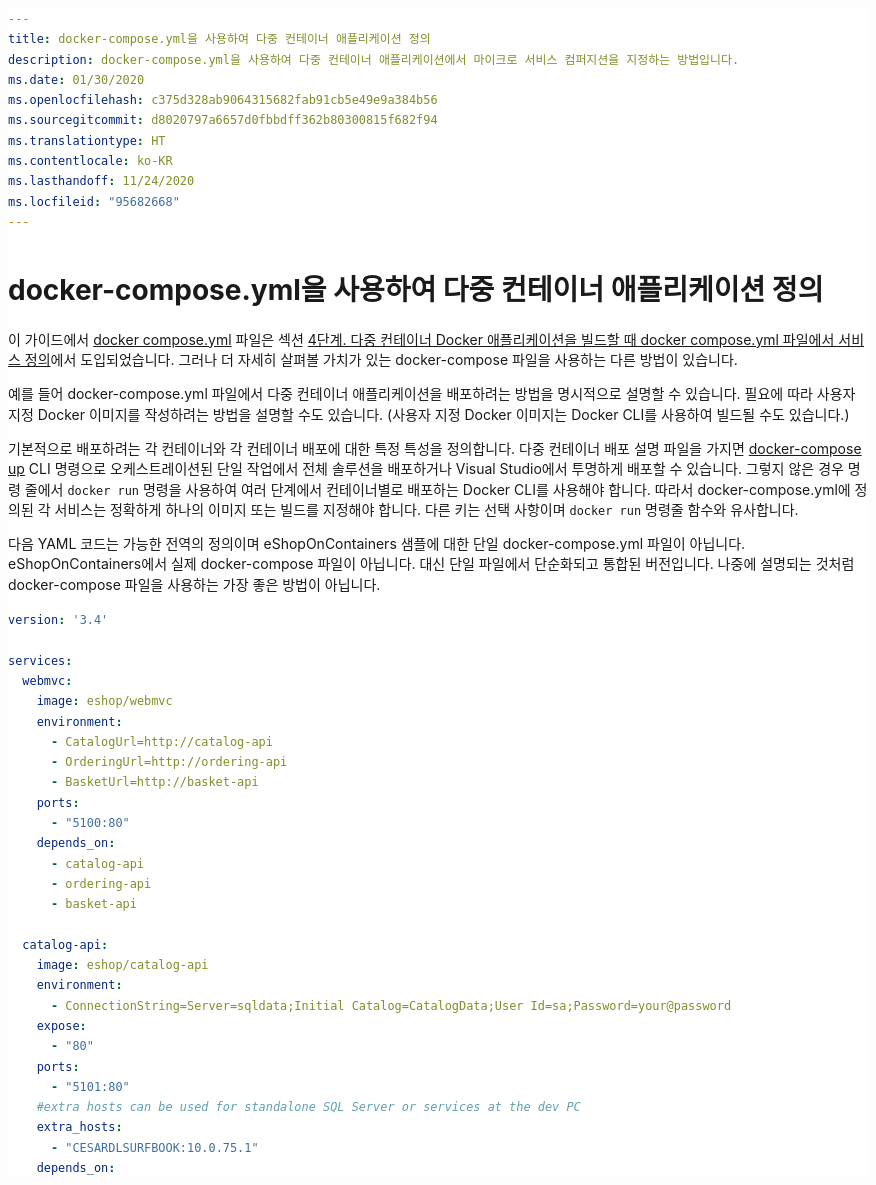 ```yaml
---
title: docker-compose.yml을 사용하여 다중 컨테이너 애플리케이션 정의
description: docker-compose.yml을 사용하여 다중 컨테이너 애플리케이션에서 마이크로 서비스 컴퍼지션을 지정하는 방법입니다.
ms.date: 01/30/2020
ms.openlocfilehash: c375d328ab9064315682fab91cb5e49e9a384b56
ms.sourcegitcommit: d8020797a6657d0fbbdff362b80300815f682f94
ms.translationtype: HT
ms.contentlocale: ko-KR
ms.lasthandoff: 11/24/2020
ms.locfileid: "95682668"
---
```

# <a name="defining-your-multi-container-application-with-docker-composeyml"></a>docker-compose.yml을 사용하여 다중 컨테이너 애플리케이션 정의

이 가이드에서 [docker compose.yml](https://docs.docker.com/compose/compose-file/) 파일은 섹션 [4단계. 다중 컨테이너 Docker 애플리케이션을 빌드할 때 docker compose.yml 파일에서 서비스 정의](../docker-application-development-process/docker-app-development-workflow.md#step-4-define-your-services-in-docker-composeyml-when-building-a-multi-container-docker-application)에서 도입되었습니다. 그러나 더 자세히 살펴볼 가치가 있는 docker-compose 파일을 사용하는 다른 방법이 있습니다.

예를 들어 docker-compose.yml 파일에서 다중 컨테이너 애플리케이션을 배포하려는 방법을 명시적으로 설명할 수 있습니다. 필요에 따라 사용자 지정 Docker 이미지를 작성하려는 방법을 설명할 수도 있습니다. (사용자 지정 Docker 이미지는 Docker CLI를 사용하여 빌드될 수도 있습니다.)

기본적으로 배포하려는 각 컨테이너와 각 컨테이너 배포에 대한 특정 특성을 정의합니다. 다중 컨테이너 배포 설명 파일을 가지면 [docker-compose up](https://docs.docker.com/compose/overview/) CLI 명령으로 오케스트레이션된 단일 작업에서 전체 솔루션을 배포하거나 Visual Studio에서 투명하게 배포할 수 있습니다. 그렇지 않은 경우 명령 줄에서 `docker run` 명령을 사용하여 여러 단계에서 컨테이너별로 배포하는 Docker CLI를 사용해야 합니다. 따라서 docker-compose.yml에 정의된 각 서비스는 정확하게 하나의 이미지 또는 빌드를 지정해야 합니다. 다른 키는 선택 사항이며 `docker run` 명령줄 함수와 유사합니다.

다음 YAML 코드는 가능한 전역의 정의이며 eShopOnContainers 샘플에 대한 단일 docker-compose.yml 파일이 아닙니다. eShopOnContainers에서 실제 docker-compose 파일이 아닙니다. 대신 단일 파일에서 단순화되고 통합된 버전입니다. 나중에 설명되는 것처럼 docker-compose 파일을 사용하는 가장 좋은 방법이 아닙니다.

```yml
version: '3.4'

services:
  webmvc:
    image: eshop/webmvc
    environment:
      - CatalogUrl=http://catalog-api
      - OrderingUrl=http://ordering-api
      - BasketUrl=http://basket-api
    ports:
      - "5100:80"
    depends_on:
      - catalog-api
      - ordering-api
      - basket-api

  catalog-api:
    image: eshop/catalog-api
    environment:
      - ConnectionString=Server=sqldata;Initial Catalog=CatalogData;User Id=sa;Password=your@password
    expose:
      - "80"
    ports:
      - "5101:80"
    #extra hosts can be used for standalone SQL Server or services at the dev PC
    extra_hosts:
      - "CESARDLSURFBOOK:10.0.75.1"
    depends_on:
```